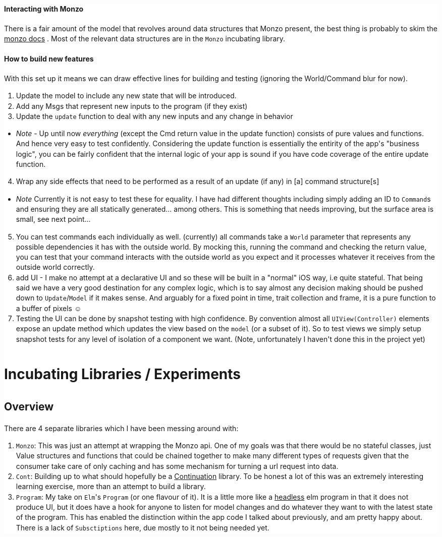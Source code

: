 #### Interacting with Monzo
There is a fair amount of the model that revolves around data structures that Monzo present, the best thing is probably to skim the [monzo docs](https://docs.monzo.com/#authentication) . Most of the relevant data structures are in the `Monzo` incubating library.

#### How to build new features
With this set up it means we can draw effective lines for building and testing (ignoring the World/Command blur for now).
1. Update the model to include any new state that will be introduced.
2. Add any Msgs that represent new inputs to the program (if they exist)
3. Update the `update` function to deal with any new inputs and any change in behavior
- *Note* - Up until now _everything_ (except the Cmd return value in the update function) consists of pure values and functions. And hence very easy to test confidently. Considering the update function is essentially the entirity of the app's "business logic", you can be fairly confident that the internal logic of your app is sound if you have code coverage of the entire update function.
4. Wrap any side effects that need to be performed as a result of an update (if any) in [a] command structure[s]
- *Note* Currently it is not easy to test these for equality. I have had different thoughts including simply adding an ID to `Command`s and ensuring they are all statically generated... among others. This is something that needs improving, but the surface area is small, see next point...
5. You can test commands each individually as well. (currently) all commands take a `World` parameter that represents any possible dependencies
it has with the outside world. By mocking this, running the command and checking the return value, you can test that your command
interacts with the outside world as you expect and it processes whatever it receives from the outside world correctly.
6. add UI - I make no attempt at a declarative UI and so these will be built in a "normal" iOS way, i.e quite stateful. That being said we have
a very good destination for any complex logic, which is to say almost any decision making should be pushed down to `Update`/`Model` if it makes sense. And arguably for a fixed point in time, trait collection and frame, it is a pure function to a buffer of pixels ☺️
7. Testing the UI can be done by snapshot testing with high confidence. By convention almost all `UIView(Controller)` elements expose an update method
which updates the view based on the `model` (or a subset of it). So to test views we simply setup snapshot tests for any level of isolation of a component we want. (Note, unfortunately I haven't done this in the project yet)

# Incubating Libraries / Experiments 

## Overview
There are 4 separate libraries which I have been messing around with:
1. `Monzo`: This was just an attempt at wrapping the Monzo api. One of my goals was that there would be no stateful classes, just Value structures and functions that could be chained together to make many different types of requests given that the consumer take care of only caching and has some mechanism for turning a url request into data.
2. `Cont`: Building up to what should hopefully be a [Continuation](https://en.wikipedia.org/wiki/Continuation) library. To be honest a lot of this was an extremely interesting learning exercise, more than an attempt to build a library.
3. `Program`: My take on `Elm`'s `Program` (or one flavour of it). It is a little more like a [headless](https://package.elm-lang.org/packages/elm-lang/core/latest/Platform#program) elm program in that it does not produce UI, but it does have a hook for anyone to listen for model changes and do whatever they want to with the latest state of the program. This has enabled the distinction within the app code I talked about previously, and am pretty happy about. There is a lack of `Subsctiptions` here, due mostly to it not being needed yet.